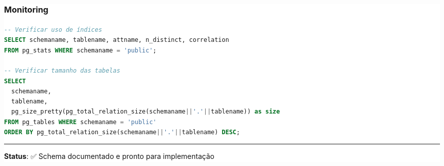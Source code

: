 ### Monitoring
```sql
-- Verificar uso de índices
SELECT schemaname, tablename, attname, n_distinct, correlation
FROM pg_stats WHERE schemaname = 'public';

-- Verificar tamanho das tabelas
SELECT 
  schemaname, 
  tablename, 
  pg_size_pretty(pg_total_relation_size(schemaname||'.'||tablename)) as size
FROM pg_tables WHERE schemaname = 'public'
ORDER BY pg_total_relation_size(schemaname||'.'||tablename) DESC;
```

---

**Status**: ✅ Schema documentado e pronto para implementação